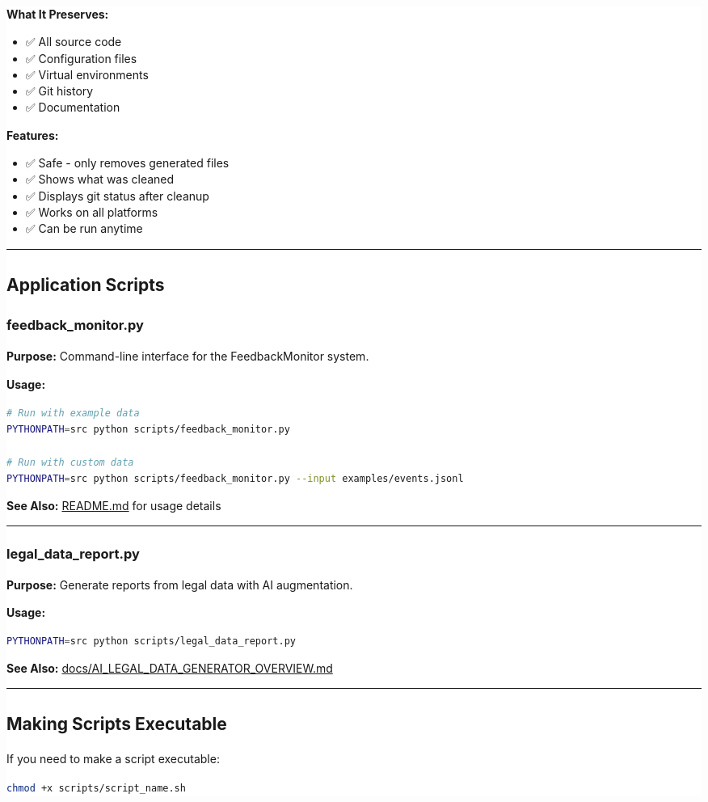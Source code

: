 **What It Preserves:**
- ✅ All source code
- ✅ Configuration files
- ✅ Virtual environments
- ✅ Git history
- ✅ Documentation

**Features:**
- ✅ Safe - only removes generated files
- ✅ Shows what was cleaned
- ✅ Displays git status after cleanup
- ✅ Works on all platforms
- ✅ Can be run anytime

---

## Application Scripts

### feedback_monitor.py

**Purpose:** Command-line interface for the FeedbackMonitor system.

**Usage:**
```bash
# Run with example data
PYTHONPATH=src python scripts/feedback_monitor.py

# Run with custom data
PYTHONPATH=src python scripts/feedback_monitor.py --input examples/events.jsonl
```

**See Also:** [README.md](../README.md#feedbackmonitor-usage) for usage details

---

### legal_data_report.py

**Purpose:** Generate reports from legal data with AI augmentation.

**Usage:**
```bash
PYTHONPATH=src python scripts/legal_data_report.py
```

**See Also:** [docs/AI_LEGAL_DATA_GENERATOR_OVERVIEW.md](../docs/AI_LEGAL_DATA_GENERATOR_OVERVIEW.md)

---

## Making Scripts Executable

If you need to make a script executable:

```bash
chmod +x scripts/script_name.sh
```
